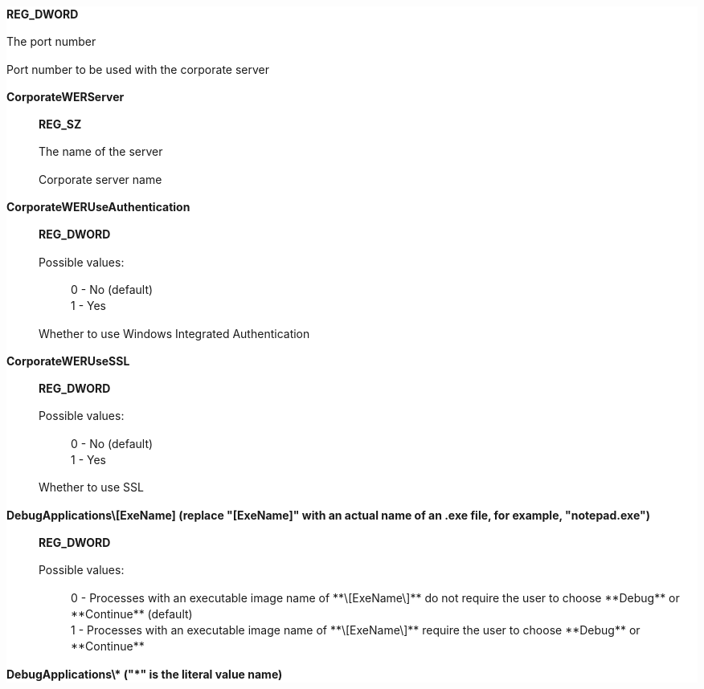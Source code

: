**REG\_DWORD**

The port number

Port number to be used with the corporate server

</dd> <dt>

<span id="CorporateWERServer"></span><span id="corporatewerserver"></span><span id="CORPORATEWERSERVER"></span>**CorporateWERServer**
</dt> <dd>

**REG\_SZ**

The name of the server

Corporate server name

</dd> <dt>

<span id="CorporateWERUseAuthentication"></span><span id="corporateweruseauthentication"></span><span id="CORPORATEWERUSEAUTHENTICATION"></span>**CorporateWERUseAuthentication**
</dt> <dd>

**REG\_DWORD**

Possible values:<dl> <dd>0 - No (default)</dd> <dd>1 - Yes</dd> </dl>

Whether to use Windows Integrated Authentication

</dd> <dt>

<span id="CorporateWERUseSSL"></span><span id="corporatewerusessl"></span><span id="CORPORATEWERUSESSL"></span>**CorporateWERUseSSL**
</dt> <dd>

**REG\_DWORD**

Possible values:<dl> <dd>0 - No (default)</dd> <dd>1 - Yes</dd> </dl>

Whether to use SSL

</dd> <dt>

<span id="DebugApplications__ExeName___replace___ExeName___with_an_actual_name_of_an_.exe_file__for_example___notepad.exe__"></span><span id="debugapplications__exename___replace___exename___with_an_actual_name_of_an_.exe_file__for_example___notepad.exe__"></span><span id="DEBUGAPPLICATIONS__EXENAME___REPLACE___EXENAME___WITH_AN_ACTUAL_NAME_OF_AN_.EXE_FILE__FOR_EXAMPLE___NOTEPAD.EXE__"></span>**DebugApplications\\\[ExeName\] (replace "\[ExeName\]" with an actual name of an .exe file, for example, "notepad.exe")**
</dt> <dd>

**REG\_DWORD**

Possible values:

<dl> <dd>0 - Processes with an executable image name of **\[ExeName\]** do not require the user to choose **Debug** or **Continue** (default)</dd> <dd>1 - Processes with an executable image name of **\[ExeName\]** require the user to choose **Debug** or **Continue**</dd> </dl> </dd> <dt>

<span id="DebugApplications________is_the_literal_value_name_"></span><span id="debugapplications________is_the_literal_value_name_"></span><span id="DEBUGAPPLICATIONS________IS_THE_LITERAL_VALUE_NAME_"></span>**DebugApplications\\\* ("\*" is the literal value name)**
</dt> <dd>
